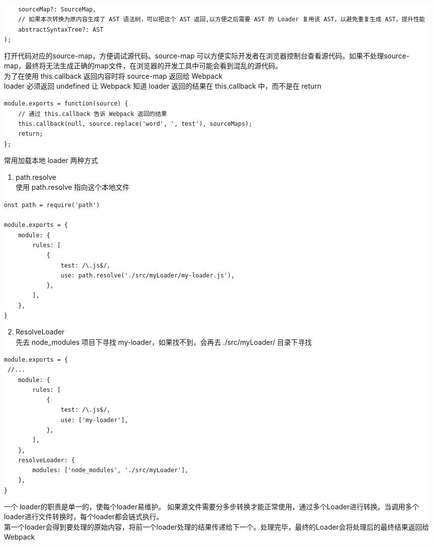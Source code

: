 ``` 
    sourceMap?: SourceMap,    
    // 如果本次转换为原内容生成了 AST 语法树，可以把这个 AST 返回,以方便之后需要 AST 的 Loader 复用该 AST，以避免重复生成 AST，提升性能 
    abstractSyntaxTree?: AST
);
```
打开代码对应的source-map，方便调试源代码。source-map 可以方便实际开发者在浏览器控制台查看源代码。如果不处理source-map，最终将无法生成正确的map文件，在浏览器的开发工具中可能会看到混乱的源代码。  
为了在使用 this.callback 返回内容时将 source-map 返回给 Webpack  
loader 必须返回 undefined 让 Webpack 知道 loader 返回的结果在 this.callback 中，而不是在 return
``` 
module.exports = function(source) { 
    // 通过 this.callback 告诉 Webpack 返回的结果
    this.callback(null, source.replace('word', ', test'), sourceMaps);   
    return;
};
```
常用加载本地 loader 两种方式  
1. path.resolve  
使用 path.resolve 指向这个本地文件  
``` 
onst path = require('path')

module.exports = {
    module: {
        rules: [
            {
                test: /\.js$/,
                use: path.resolve('./src/myLoader/my-loader.js'),
            },
        ],
    },
}
```
2. ResolveLoader  
先去 node_modules 项目下寻找 my-loader，如果找不到，会再去 ./src/myLoader/ 目录下寻找  
``` 
module.exports = {
 //...
    module: {
        rules: [
            {
                test: /\.js$/,
                use: ['my-loader'],
            },
        ],
    },
    resolveLoader: {
        modules: ['node_modules', './src/myLoader'],
    },
}
```
一个 loader的职责是单一的，使每个loader易维护。
如果源文件需要分多步转换才能正常使用，通过多个Loader进行转换。当调用多个loader进行文件转换时，每个loader都会链式执行。  
第一个loader会得到要处理的原始内容，将前一个loader处理的结果传递给下一个。处理完毕，最终的Loader会将处理后的最终结果返回给 Webpack  

